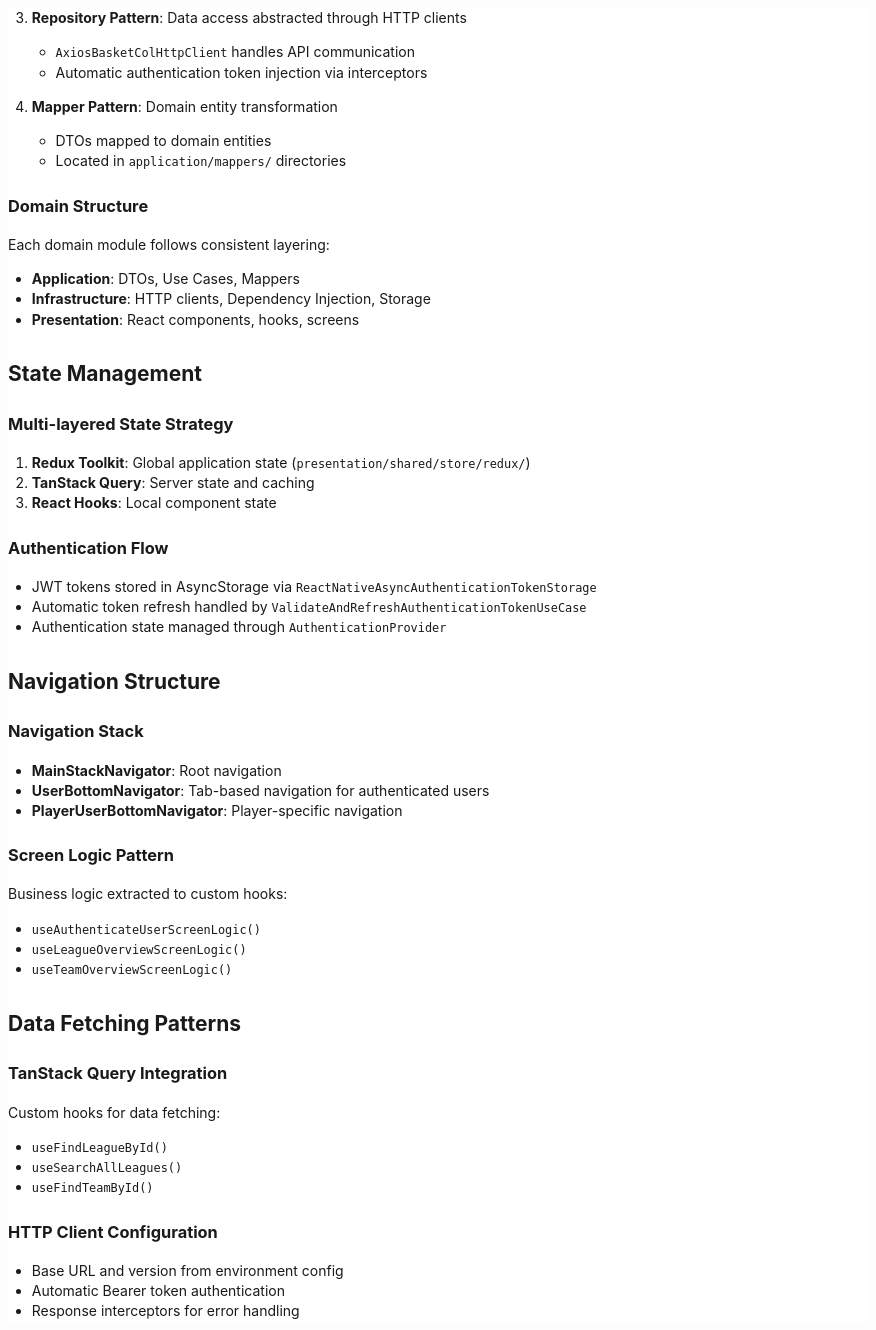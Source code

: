 3. **Repository Pattern**: Data access abstracted through HTTP clients
   - `AxiosBasketColHttpClient` handles API communication
   - Automatic authentication token injection via interceptors

4. **Mapper Pattern**: Domain entity transformation
   - DTOs mapped to domain entities
   - Located in `application/mappers/` directories

### Domain Structure
Each domain module follows consistent layering:
- **Application**: DTOs, Use Cases, Mappers
- **Infrastructure**: HTTP clients, Dependency Injection, Storage
- **Presentation**: React components, hooks, screens

## State Management

### Multi-layered State Strategy
1. **Redux Toolkit**: Global application state (`presentation/shared/store/redux/`)
2. **TanStack Query**: Server state and caching
3. **React Hooks**: Local component state

### Authentication Flow
- JWT tokens stored in AsyncStorage via `ReactNativeAsyncAuthenticationTokenStorage`
- Automatic token refresh handled by `ValidateAndRefreshAuthenticationTokenUseCase`
- Authentication state managed through `AuthenticationProvider`

## Navigation Structure

### Navigation Stack
- **MainStackNavigator**: Root navigation
- **UserBottomNavigator**: Tab-based navigation for authenticated users
- **PlayerUserBottomNavigator**: Player-specific navigation

### Screen Logic Pattern
Business logic extracted to custom hooks:
- `useAuthenticateUserScreenLogic()`
- `useLeagueOverviewScreenLogic()`
- `useTeamOverviewScreenLogic()`

## Data Fetching Patterns

### TanStack Query Integration
Custom hooks for data fetching:
- `useFindLeagueById()`
- `useSearchAllLeagues()`
- `useFindTeamById()`

### HTTP Client Configuration
- Base URL and version from environment config
- Automatic Bearer token authentication
- Response interceptors for error handling
